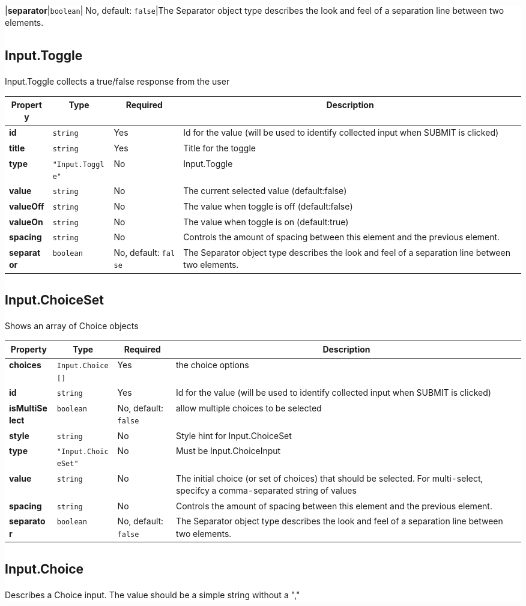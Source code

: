 |**separator**|`boolean`| No, default: `false`|The Separator object type describes the look and feel of a separation line between two elements.


<a name="schema-input.toggle"></a>
## Input.Toggle

Input.Toggle collects a true/false response from the user

|Property|Type|Required|Description|
|--------|----|--------|-----------|
|**id**|`string`|Yes|Id for the value (will be used to identify collected input when SUBMIT is clicked)
|**title**|`string`|Yes|Title for the toggle
|**type**|`"Input.Toggle"`| No|Input.Toggle
|**value**|`string`| No|The current selected value (default:false)
|**valueOff**|`string`| No|The value when toggle is off (default:false)
|**valueOn**|`string`| No|The value when toggle is on (default:true)
|**spacing**|`string`| No|Controls the amount of spacing between this element and the previous element.
|**separator**|`boolean`| No, default: `false`|The Separator object type describes the look and feel of a separation line between two elements.


<a name="schema-input.choiceset"></a>
## Input.ChoiceSet

Shows an array of Choice objects

|Property|Type|Required|Description|
|--------|----|--------|-----------|
|**choices**|`Input.Choice[]`|Yes|the choice options
|**id**|`string`|Yes|Id for the value (will be used to identify collected input when SUBMIT is clicked)
|**isMultiSelect**|`boolean`| No, default: `false`|allow multiple choices to be selected
|**style**|`string`| No|Style hint for Input.ChoiceSet
|**type**|`"Input.ChoiceSet"`| No|Must be Input.ChoiceInput
|**value**|`string`| No|The initial choice (or set of choices) that should be selected. For multi-select, specifcy a comma-separated string of values
|**spacing**|`string`| No|Controls the amount of spacing between this element and the previous element.
|**separator**|`boolean`| No, default: `false`|The Separator object type describes the look and feel of a separation line between two elements.


<a name="schema-input.choice"></a>
## Input.Choice

Describes a Choice input. The value should be a simple string without a ","
